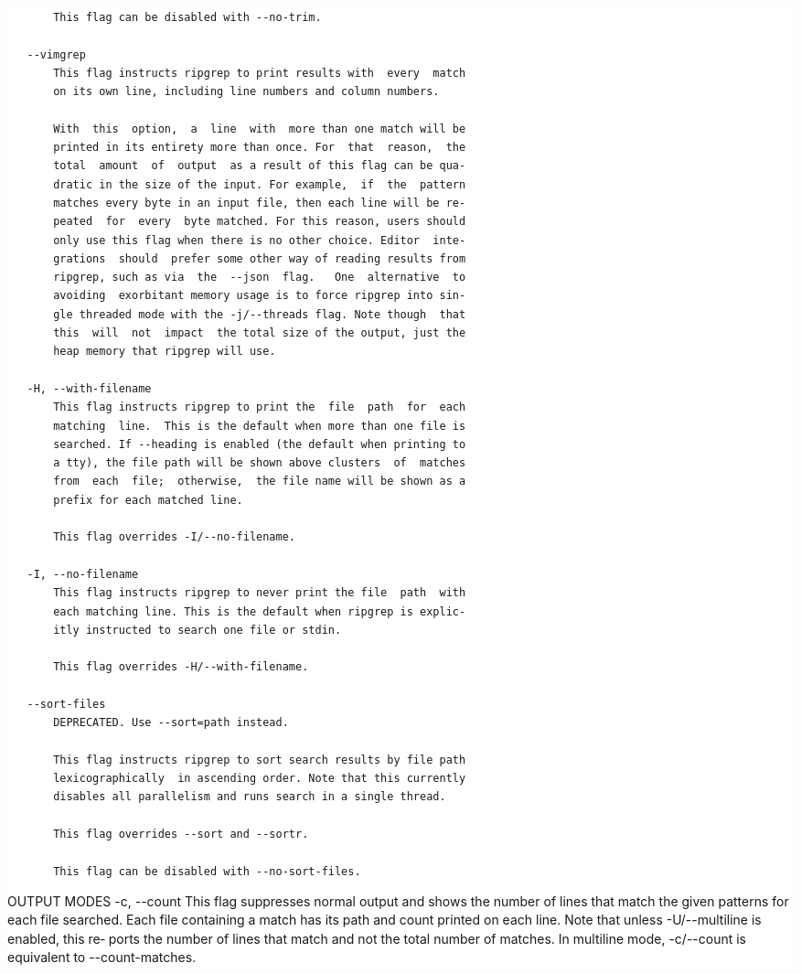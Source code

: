           This flag can be disabled with --no-trim.

       --vimgrep
           This flag instructs ripgrep to print results with  every  match
           on its own line, including line numbers and column numbers.

           With  this  option,  a  line  with  more than one match will be
           printed in its entirety more than once. For  that  reason,  the
           total  amount  of  output  as a result of this flag can be qua‐
           dratic in the size of the input. For example,  if  the  pattern
           matches every byte in an input file, then each line will be re‐
           peated  for  every  byte matched. For this reason, users should
           only use this flag when there is no other choice. Editor  inte‐
           grations  should  prefer some other way of reading results from
           ripgrep, such as via  the  --json  flag.   One  alternative  to
           avoiding  exorbitant memory usage is to force ripgrep into sin‐
           gle threaded mode with the -j/--threads flag. Note though  that
           this  will  not  impact  the total size of the output, just the
           heap memory that ripgrep will use.

       -H, --with-filename
           This flag instructs ripgrep to print the  file  path  for  each
           matching  line.  This is the default when more than one file is
           searched. If --heading is enabled (the default when printing to
           a tty), the file path will be shown above clusters  of  matches
           from  each  file;  otherwise,  the file name will be shown as a
           prefix for each matched line.

           This flag overrides -I/--no-filename.

       -I, --no-filename
           This flag instructs ripgrep to never print the file  path  with
           each matching line. This is the default when ripgrep is explic‐
           itly instructed to search one file or stdin.

           This flag overrides -H/--with-filename.

       --sort-files
           DEPRECATED. Use --sort=path instead.

           This flag instructs ripgrep to sort search results by file path
           lexicographically  in ascending order. Note that this currently
           disables all parallelism and runs search in a single thread.

           This flag overrides --sort and --sortr.

           This flag can be disabled with --no-sort-files.

   OUTPUT MODES
       -c, --count
           This flag suppresses normal output  and  shows  the  number  of
           lines  that  match  the  given patterns for each file searched.
           Each file containing a match has its path and count printed  on
           each line. Note that unless -U/--multiline is enabled, this re‐
           ports  the  number of lines that match and not the total number
           of matches. In multiline  mode,  -c/--count  is  equivalent  to
           --count-matches.
